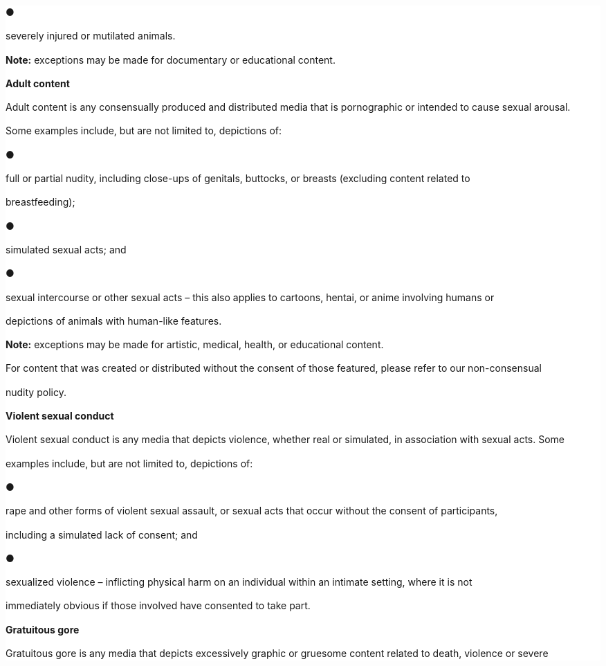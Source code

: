● 

severely injured or mutilated animals. 

**Note:** exceptions may be made for documentary or educational content. 

**Adult content** 

Adult content is any consensually produced and distributed media that is pornographic or intended to cause sexual arousal. 

Some examples include, but are not limited to, depictions of: 

● 

full or partial nudity, including close-ups of genitals, buttocks, or breasts (excluding content related to 

breastfeeding); 

● 

simulated sexual acts; and 

● 

sexual intercourse or other sexual acts – this also applies to cartoons, hentai, or anime involving humans or 

depictions of animals with human-like features. 

**Note:** exceptions may be made for artistic, medical, health, or educational content. 

For content that was created or distributed without the consent of those featured, please refer to our non-consensual 

nudity policy. 

**Violent sexual conduct** 

Violent sexual conduct is any media that depicts violence, whether real or simulated, in association with sexual acts. Some 

examples include, but are not limited to, depictions of: 

● 

rape and other forms of violent sexual assault, or sexual acts that occur without the consent of participants, 

including a simulated lack of consent; and 

● 

sexualized violence – inflicting physical harm on an individual within an intimate setting, where it is not 

immediately obvious if those involved have consented to take part. 

**Gratuitous gore** 

Gratuitous gore is any media that depicts excessively graphic or gruesome content related to death, violence or severe 
